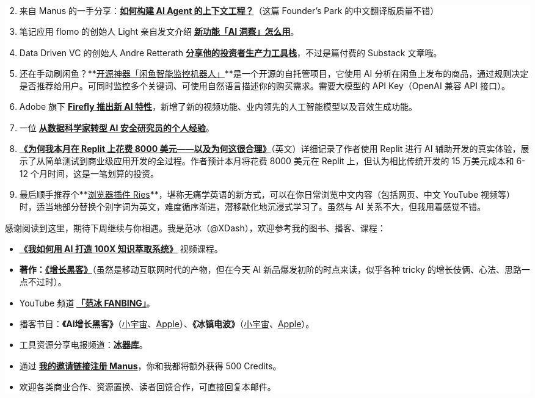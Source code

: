 2. 来自 Manus 的一手分享：**[如何构建 AI Agent 的上下文工程？](https://mp.weixin.qq.com/s?__biz=Mzg5NTc0MjgwMw==&mid=2247517891&idx=1&sn=5ed3475ad774b7e1819ca4467db2e6b5&chksm=c1e91da61a426956ca18a5855ec2724b5163f333b523e7ff86fd150a479b986b14563dd6467e&mpshare=1&scene=1&srcid=0719IuoGk3bO8QGVUnV9dk1J&sharer_shareinfo=1ac8cb1ba0c9aa4835bc66ec4c2aaa87&sharer_shareinfo_first=1ac8cb1ba0c9aa4835bc66ec4c2aaa87)**（这篇 Founder’s Park 的中文翻译版质量不错）
    
3. 笔记应用 flomo 的创始人 Light 亲自发文介绍 **[新功能「AI 洞察」怎么用](https://mp.weixin.qq.com/s?__biz=MzAxNDE0MjA2OQ==&mid=2650423187&idx=1&sn=4136f9bc3a827d3ec710cb44913d4557&chksm=82b0fc98b12d4cfa3c7317f32c23a19b8ec5dd91cabdf2d78b39e41edaced5fc8604b2c04999&mpshare=1&scene=1&srcid=0717XSekSEFTydJM0Qpx4I6q&sharer_shareinfo=9a156a80dfd971aba5d99f395f4c7d3b&sharer_shareinfo_first=9a156a80dfd971aba5d99f395f4c7d3b)**。
    
4. Data Driven VC 的创始人 Andre Retterath **[分享他的投资者生产力工具栈](https://www.newsletter.datadrivenvc.io/p/investor-productivity-tool-stack-816)**，不过是篇付费的 Substack 文章哦。
    
5. 还在手动刷闲鱼？**[开源神器「闲鱼智能监控机器人」](https://mp.weixin.qq.com/s?__biz=MjM5NDMwMTI2MA==&mid=2651688175&idx=1&sn=4393d1e5af42270028915b399bac6331)**是一个开源的自托管项目，它使用 AI 分析在闲鱼上发布的商品，通过规则决定是否推荐给用户。可同时监控多个关键词、可使用自然语言描述你的购买需求。需要大模型的 API Key（OpenAI 兼容 API 接口）。
    
6. Adobe 旗下 **[Firefly 推出新 AI 特性](https://blog.adobe.com/en/publish/2025/07/17/firefly-adds-new-video-capabilities-industry-leading-ai-models-generate-sound-effects-feature)**，新增了新的视频功能、业内领先的人工智能模型以及音效生成功能。
    
7. 一位 **[从数据科学家转型 AI 安全研究员的个人经验](https://www.lesswrong.com/posts/bcuzjKmNZHWDuEwBz/an-outsider-s-roadmap-into-ai-safety-research-2025)**。
    
8. **[《为何我本月在 Replit 上花费 8000 美元——以及为何这很合理》](https://www.saastr.com/why-ill-likely-spend-8000-on-replit-this-month-alone-and-why-thats-ok/)**（英文）详细记录了作者使用 Replit 进行 AI 辅助开发的真实体验，展示了从简单测试到商业级应用开发的全过程。作者预计本月将花费 8000 美元在 Replit 上，但认为相比传统开发的 15 万美元成本和 6-12 个月时间，这是一笔划算的投资。
    
9. 最后顺手推荐个**[浏览器插件 Ries](https://mp.weixin.qq.com/s?__biz=MjM5NDMwMTI2MA==&mid=2651688146&idx=2&sn=65eae2d52163db724eb8afd334e4ddc5)**，堪称无痛学英语的新方式，可以在你日常浏览中文内容（包括网页、中文 YouTube 视频等）时，适当地部分替换个别字词为英文，难度循序渐进，潜移默化地沉浸式学习了。虽然与 AI 关系不大，但我用着感觉不错。
    

感谢阅读到这里，期待下周继续与你相遇。我是范冰（@XDash），欢迎参考我的图书、播客、课程：

- **[《我如何用 AI 打造 100X 知识萃取系统》](https://zerodaybook.mikecrm.com/LjEzDNf)** 视频课程。
    
- **著作：[《增长黑客》](https://book.douban.com/subject/26541801/)**（虽然是移动互联网时代的产物，但在今天 AI 新品爆发初阶的时点来读，似乎各种 tricky 的增长伎俩、心法、思路一点不过时）。
    
- YouTube 频道 **[「范冰 FANBING」](https://www.youtube.com/@fanbing)**。
    
- 播客节目：**《AI增长黑客》**（[小宇宙](https://www.xiaoyuzhoufm.com/podcast/64706cf61672628240210844)、[Apple](https://podcasts.apple.com/cn/podcast/ai%E5%A2%9E%E9%95%BF%E9%BB%91%E5%AE%A2/id1692464208)）、**《冰镇电波》**（[小宇宙](https://www.xiaoyuzhoufm.com/podcast/61df010313704eb05c10dece)、[Apple](https://podcasts.apple.com/cn/podcast/%E5%86%B0%E9%95%87%E7%94%B5%E6%B3%A2/id1628065494)）。
    
- 工具资源分享电报频道：**[冰器库](https://web.telegram.org/k/#@ifanbing)**。
    
- 通过 **[我的邀请链接注册 Manus](https://manus.im/invitation/4VIPABPM5OECC)**，你和我都将额外获得 500 Credits。
    
- 欢迎各类商业合作、资源置换、读者回馈合作，可直接回复本邮件。